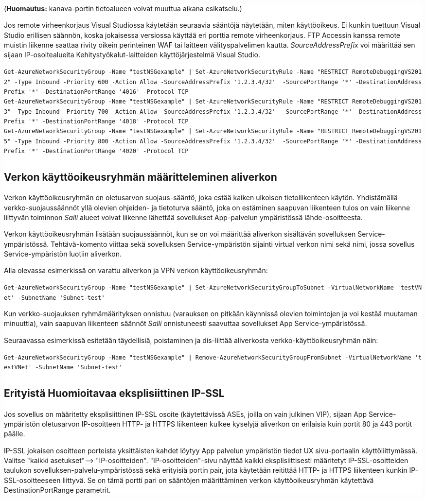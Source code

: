 (**Huomautus:** kanava-portin tietoalueen voivat muuttua aikana esikatselu.)

Jos remote virheenkorjaus Visual Studiossa käytetään seuraavia sääntöjä näytetään, miten käyttöoikeus.  Ei kunkin tuettuun Visual Studio erillisen säännön, koska jokaisessa versiossa käyttää eri porttia remote virheenkorjaus.  FTP Accessin kanssa remote muistin liikenne saattaa rivity oikein perinteinen WAF tai laitteen välityspalvelimen kautta.  *SourceAddressPrefix* voi määrittää sen sijaan IP-osoitealueita Kehitystyökalut-laitteiden käyttöjärjestelmä Visual Studio.

    Get-AzureNetworkSecurityGroup -Name "testNSGexample" | Set-AzureNetworkSecurityRule -Name "RESTRICT RemoteDebuggingVS2012" -Type Inbound -Priority 600 -Action Allow -SourceAddressPrefix '1.2.3.4/32'  -SourcePortRange '*' -DestinationAddressPrefix '*' -DestinationPortRange '4016' -Protocol TCP
    Get-AzureNetworkSecurityGroup -Name "testNSGexample" | Set-AzureNetworkSecurityRule -Name "RESTRICT RemoteDebuggingVS2013" -Type Inbound -Priority 700 -Action Allow -SourceAddressPrefix '1.2.3.4/32'  -SourcePortRange '*' -DestinationAddressPrefix '*' -DestinationPortRange '4018' -Protocol TCP
    Get-AzureNetworkSecurityGroup -Name "testNSGexample" | Set-AzureNetworkSecurityRule -Name "RESTRICT RemoteDebuggingVS2015" -Type Inbound -Priority 800 -Action Allow -SourceAddressPrefix '1.2.3.4/32'  -SourcePortRange '*' -DestinationAddressPrefix '*' -DestinationPortRange '4020' -Protocol TCP

## <a name="assigning-a-network-security-group-to-a-subnet"></a>Verkon käyttöoikeusryhmän määritteleminen aliverkon ##
Verkon käyttöoikeusryhmän on oletusarvon suojaus-sääntö, joka estää kaiken ulkoisen tietoliikenteen käytön.  Yhdistämällä verkko-suojaussäännöt yllä olevien ohjeiden- ja tietoturva sääntö, joka on estäminen saapuvan liikenteen tulos on vain liikenne liittyvän toiminnon *Salli* alueet voivat liikenne lähettää sovellukset App-palvelun ympäristössä lähde-osoitteesta.

Verkon käyttöoikeusryhmän lisätään suojaussäännöt, kun se on voi määrittää aliverkon sisältävän sovelluksen Service-ympäristössä.  Tehtävä-komento viittaa sekä sovelluksen Service-ympäristön sijainti virtual verkon nimi sekä nimi, jossa sovellus Service-ympäristön luotiin aliverkon.  

Alla olevassa esimerkissä on varattu aliverkon ja VPN verkon käyttöoikeusryhmän:


    Get-AzureNetworkSecurityGroup -Name "testNSGexample" | Set-AzureNetworkSecurityGroupToSubnet -VirtualNetworkName 'testVNet' -SubnetName 'Subnet-test'

Kun verkko-suojauksen ryhmämäärityksen onnistuu (varauksen on pitkään käynnissä olevien toimintojen ja voi kestää muutaman minuuttia), vain saapuvan liikenteen säännöt *Salli* onnistuneesti saavuttaa sovellukset App Service-ympäristössä.

Seuraavassa esimerkissä esitetään täydellisiä, poistaminen ja dis-liittää aliverkosta verkko-käyttöoikeusryhmän näin:


    Get-AzureNetworkSecurityGroup -Name "testNSGexample" | Remove-AzureNetworkSecurityGroupFromSubnet -VirtualNetworkName 'testVNet' -SubnetName 'Subnet-test'

## <a name="special-considerations-for-explicit-ip-ssl"></a>Erityistä Huomioitavaa eksplisiittinen IP-SSL ##
Jos sovellus on määritetty eksplisiittinen IP-SSL osoite (käytettävissä ASEs, joilla on vain julkinen VIP), sijaan App Service-ympäristön oletusarvon IP-osoitteen HTTP- ja HTTPS liikenteen kulkee kyselyjä aliverkon on erilaisia kuin portit 80 ja 443 portit päälle.

IP-SSL jokaisen osoitteen porteista yksittäisten kahdet löytyy App palvelun ympäristön tiedot UX sivu-portaalin käyttöliittymässä.  Valitse "kaikki asetukset"--> "IP-osoitteiden".  "IP-osoitteiden"-sivu näyttää kaikki eksplisiittisesti määritetyt IP-SSL-osoitteiden taulukon sovelluksen-palvelu-ympäristössä sekä erityisiä portin pair, jota käytetään reitittää HTTP- ja HTTPS liikenteen kunkin IP-SSL-osoitteeseen liittyvä.  Se on tämä portti pari on sääntöjen määrittäminen verkon käyttöoikeusryhmän käytettävä DestinationPortRange parametrit.
